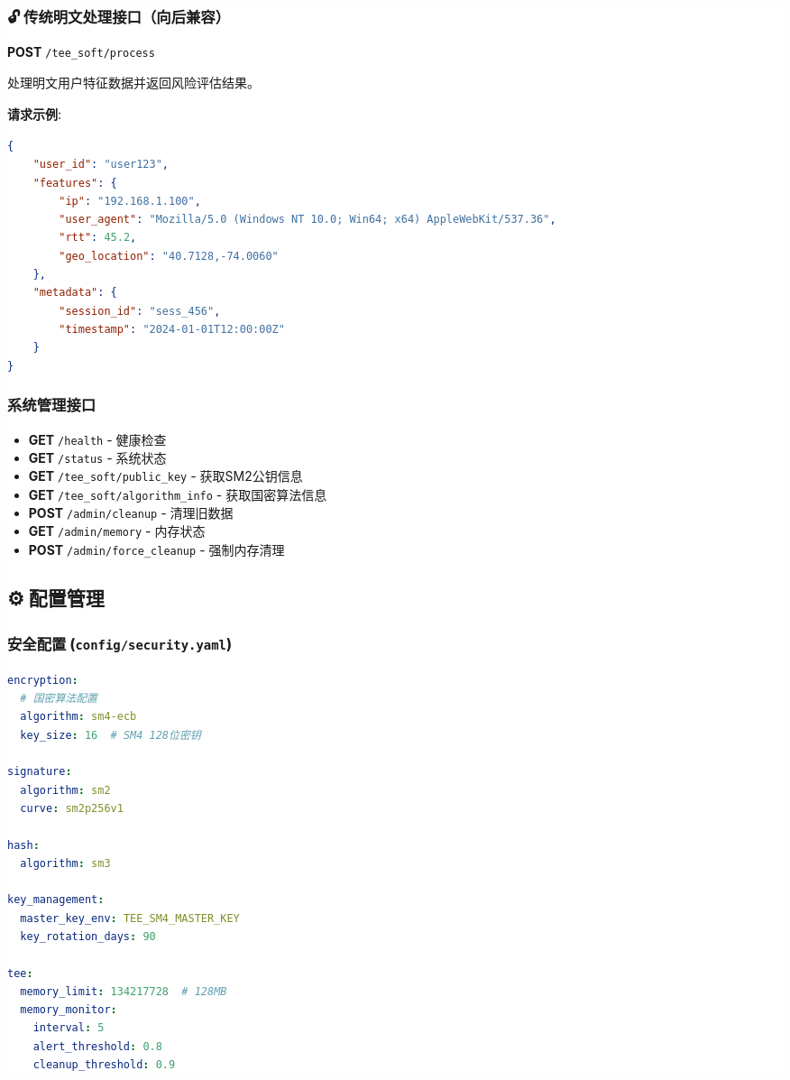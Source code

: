
### 🔓 传统明文处理接口（向后兼容）

**POST** `/tee_soft/process`

处理明文用户特征数据并返回风险评估结果。

**请求示例**:
```json
{
    "user_id": "user123",
    "features": {
        "ip": "192.168.1.100",
        "user_agent": "Mozilla/5.0 (Windows NT 10.0; Win64; x64) AppleWebKit/537.36",
        "rtt": 45.2,
        "geo_location": "40.7128,-74.0060"
    },
    "metadata": {
        "session_id": "sess_456",
        "timestamp": "2024-01-01T12:00:00Z"
    }
}
```

### 系统管理接口

- **GET** `/health` - 健康检查
- **GET** `/status` - 系统状态
- **GET** `/tee_soft/public_key` - 获取SM2公钥信息
- **GET** `/tee_soft/algorithm_info` - 获取国密算法信息
- **POST** `/admin/cleanup` - 清理旧数据
- **GET** `/admin/memory` - 内存状态
- **POST** `/admin/force_cleanup` - 强制内存清理

## ⚙️ 配置管理

### 安全配置 (`config/security.yaml`)

```yaml
encryption:
  # 国密算法配置
  algorithm: sm4-ecb
  key_size: 16  # SM4 128位密钥

signature:
  algorithm: sm2
  curve: sm2p256v1

hash:
  algorithm: sm3

key_management:
  master_key_env: TEE_SM4_MASTER_KEY
  key_rotation_days: 90

tee:
  memory_limit: 134217728  # 128MB
  memory_monitor:
    interval: 5
    alert_threshold: 0.8
    cleanup_threshold: 0.9
```
